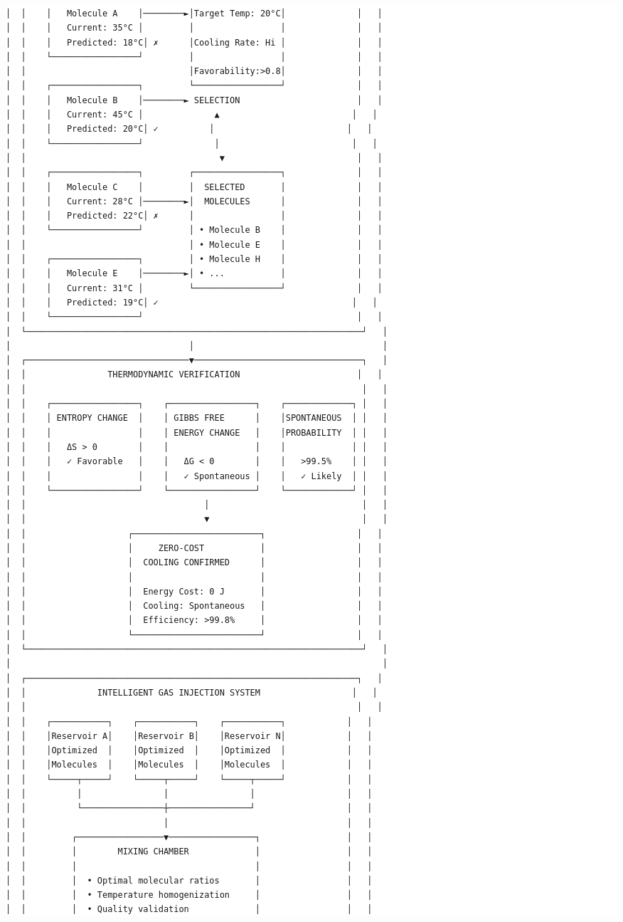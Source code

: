 ```
│  │    │   Molecule A    │────────►│Target Temp: 20°C│              │   │
│  │    │   Current: 35°C │         │                 │              │   │
│  │    │   Predicted: 18°C│ ✗      │Cooling Rate: Hi │              │   │
│  │    └─────────────────┘         │                 │              │   │
│  │                                │Favorability:>0.8│              │   │
│  │    ┌─────────────────┐         └─────────────────┘              │   │
│  │    │   Molecule B    │────────► SELECTION                       │   │
│  │    │   Current: 45°C │              ▲                          │   │
│  │    │   Predicted: 20°C│ ✓          │                          │   │
│  │    └─────────────────┘              │                          │   │
│  │                                      ▼                          │   │
│  │    ┌─────────────────┐         ┌─────────────────┐              │   │
│  │    │   Molecule C    │         │  SELECTED       │              │   │
│  │    │   Current: 28°C │────────►│  MOLECULES      │              │   │
│  │    │   Predicted: 22°C│ ✗      │                 │              │   │
│  │    └─────────────────┘         │ • Molecule B    │              │   │
│  │                                │ • Molecule E    │              │   │
│  │    ┌─────────────────┐         │ • Molecule H    │              │   │
│  │    │   Molecule E    │────────►│ • ...           │              │   │
│  │    │   Current: 31°C │         └─────────────────┘              │   │
│  │    │   Predicted: 19°C│ ✓                                      │   │
│  │    └─────────────────┘                                          │   │
│  └──────────────────────────────────────────────────────────────────┘   │
│                                   │                                     │
│  ┌────────────────────────────────▼─────────────────────────────────┐   │
│  │                THERMODYNAMIC VERIFICATION                       │   │
│  │                                                                  │   │
│  │    ┌─────────────────┐    ┌─────────────────┐    ┌─────────────┐ │   │
│  │    │ ENTROPY CHANGE  │    │ GIBBS FREE      │    │SPONTANEOUS  │ │   │
│  │    │                 │    │ ENERGY CHANGE   │    │PROBABILITY  │ │   │
│  │    │   ΔS > 0        │    │                 │    │             │ │   │
│  │    │   ✓ Favorable   │    │   ΔG < 0        │    │   >99.5%    │ │   │
│  │    │                 │    │   ✓ Spontaneous │    │   ✓ Likely  │ │   │
│  │    └─────────────────┘    └─────────────────┘    └─────────────┘ │   │
│  │                                   │                              │   │
│  │                                   ▼                              │   │
│  │                    ┌─────────────────────────┐                  │   │
│  │                    │     ZERO-COST           │                  │   │
│  │                    │  COOLING CONFIRMED      │                  │   │
│  │                    │                         │                  │   │
│  │                    │  Energy Cost: 0 J       │                  │   │
│  │                    │  Cooling: Spontaneous   │                  │   │
│  │                    │  Efficiency: >99.8%     │                  │   │
│  │                    └─────────────────────────┘                  │   │
│  └──────────────────────────────────────────────────────────────────┘   │
│                                                                         │
│  ┌─────────────────────────────────────────────────────────────────┐   │
│  │              INTELLIGENT GAS INJECTION SYSTEM                  │   │
│  │                                                                 │   │
│  │    ┌───────────┐    ┌───────────┐    ┌───────────┐            │   │
│  │    │Reservoir A│    │Reservoir B│    │Reservoir N│            │   │
│  │    │Optimized  │    │Optimized  │    │Optimized  │            │   │
│  │    │Molecules  │    │Molecules  │    │Molecules  │            │   │
│  │    └─────┬─────┘    └─────┬─────┘    └─────┬─────┘            │   │
│  │          │                │                │                  │   │
│  │          └────────────────┼────────────────┘                  │   │
│  │                           │                                   │   │
│  │         ┌─────────────────▼─────────────────┐                 │   │
│  │         │        MIXING CHAMBER             │                 │   │
│  │         │                                   │                 │   │
│  │         │  • Optimal molecular ratios       │                 │   │
│  │         │  • Temperature homogenization     │                 │   │
│  │         │  • Quality validation             │                 │   │
```